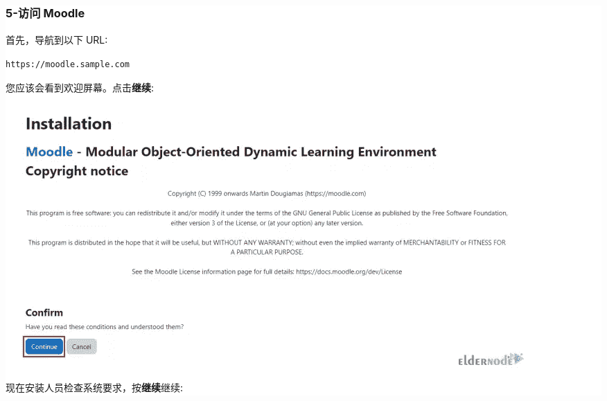 ### **5-访问 Moodle**

首先，导航到以下 URL:

```
https://moodle.sample.com
```

您应该会看到欢迎屏幕。点击**继续**:

![welcome-page](img/d5df1388632121229e0bfe49347488b0.png)

现在安装人员检查系统要求，按**继续**继续:
